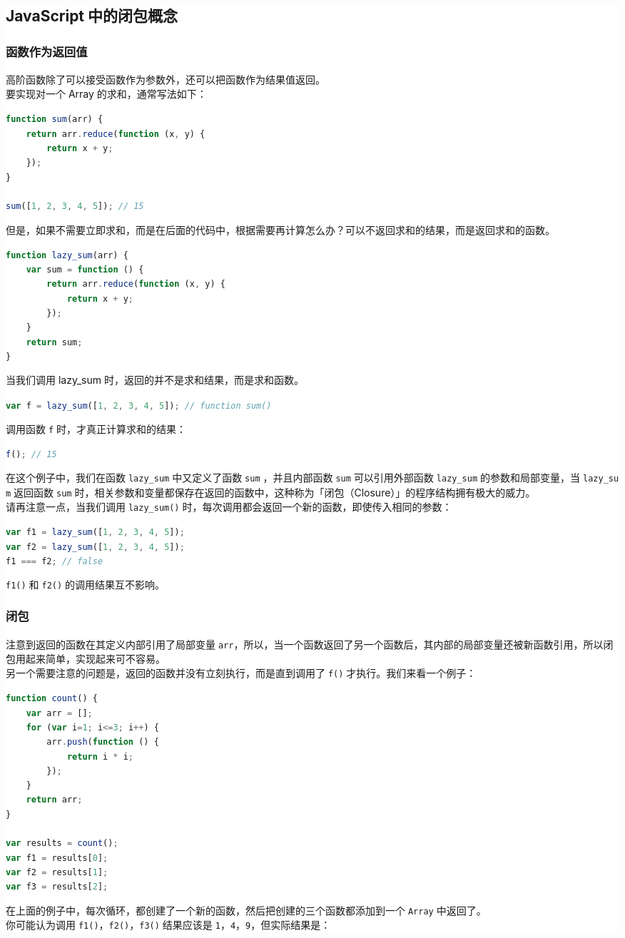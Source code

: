 ## JavaScript 中的闭包概念
### 函数作为返回值
高阶函数除了可以接受函数作为参数外，还可以把函数作为结果值返回。  
要实现对一个 Array 的求和，通常写法如下：
```js
function sum(arr) {
    return arr.reduce(function (x, y) {
        return x + y;
    });
}

sum([1, 2, 3, 4, 5]); // 15
```
但是，如果不需要立即求和，而是在后面的代码中，根据需要再计算怎么办？可以不返回求和的结果，而是返回求和的函数。  
```js
function lazy_sum(arr) {
    var sum = function () {
        return arr.reduce(function (x, y) {
            return x + y;
        });
    }
    return sum;
}
```
当我们调用 lazy_sum 时，返回的并不是求和结果，而是求和函数。  
```js
var f = lazy_sum([1, 2, 3, 4, 5]); // function sum()
```
调用函数 `f` 时，才真正计算求和的结果：
```js
f(); // 15
```
在这个例子中，我们在函数 `lazy_sum` 中又定义了函数 `sum` ，并且内部函数 `sum` 可以引用外部函数 `lazy_sum` 的参数和局部变量，当 `lazy_sum` 返回函数 `sum` 时，相关参数和变量都保存在返回的函数中，这种称为「闭包（Closure）」的程序结构拥有极大的威力。  
请再注意一点，当我们调用 `lazy_sum()` 时，每次调用都会返回一个新的函数，即使传入相同的参数：
```js
var f1 = lazy_sum([1, 2, 3, 4, 5]);
var f2 = lazy_sum([1, 2, 3, 4, 5]);
f1 === f2; // false
```
`f1()` 和 `f2()` 的调用结果互不影响。  

### 闭包
注意到返回的函数在其定义内部引用了局部变量 `arr`，所以，当一个函数返回了另一个函数后，其内部的局部变量还被新函数引用，所以闭包用起来简单，实现起来可不容易。  
另一个需要注意的问题是，返回的函数并没有立刻执行，而是直到调用了 `f()` 才执行。我们来看一个例子：  
```js
function count() {
    var arr = [];
    for (var i=1; i<=3; i++) {
        arr.push(function () {
            return i * i;
        });
    }
    return arr;
}

var results = count();
var f1 = results[0];
var f2 = results[1];
var f3 = results[2];
```
在上面的例子中，每次循环，都创建了一个新的函数，然后把创建的三个函数都添加到一个 `Array` 中返回了。  
你可能认为调用 `f1()`，`f2()`，`f3()` 结果应该是 `1`，`4`，`9`，但实际结果是：
```js
```